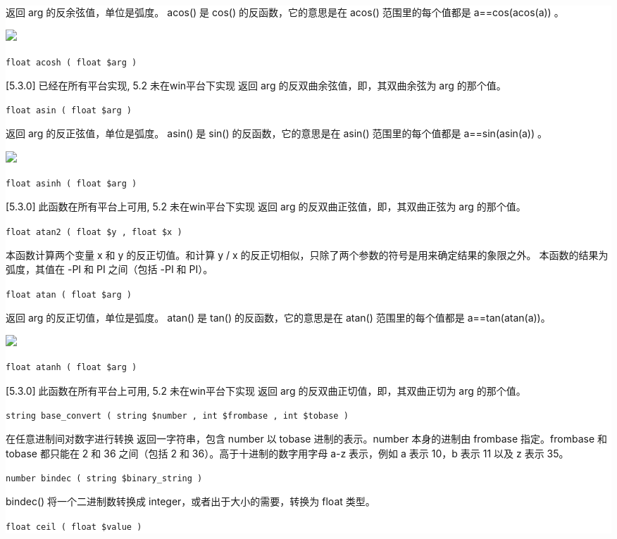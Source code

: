 返回 arg 的反余弦值，单位是弧度。 acos() 是 cos() 的反函数，它的意思是在 acos() 范围里的每个值都是 a==cos(acos(a)) 。

![](https://file.wulicode.com/note/2021/11-11/16-01-01286.png)


`float acosh ( float $arg )`


[5.3.0] 已经在所有平台实现, 5.2 未在win平台下实现
返回 arg 的反双曲余弦值，即，其双曲余弦为 arg 的那个值。


`float asin ( float $arg )`


返回 arg 的反正弦值，单位是弧度。 asin() 是 sin() 的反函数，它的意思是在 asin() 范围里的每个值都是 a==sin(asin(a)) 。


![](https://file.wulicode.com/note/2021/11-11/16-01-13360.png)


`float asinh ( float $arg )`


[5.3.0] 此函数在所有平台上可用, 5.2 未在win平台下实现
返回 arg 的反双曲正弦值，即，其双曲正弦为 arg 的那个值。


`float atan2 ( float $y , float $x )`


本函数计算两个变量 x 和 y 的反正切值。和计算 y / x 的反正切相似，只除了两个参数的符号是用来确定结果的象限之外。 本函数的结果为弧度，其值在 -PI 和 PI 之间（包括 -PI 和 PI）。


`float atan ( float $arg )`


返回 arg 的反正切值，单位是弧度。 atan() 是 tan() 的反函数，它的意思是在 atan() 范围里的每个值都是 a==tan(atan(a))。


![](https://file.wulicode.com/note/2021/11-11/16-01-22845.png)


`float atanh ( float $arg )`


[5.3.0] 此函数在所有平台上可用, 5.2 未在win平台下实现
返回 arg 的反双曲正切值，即，其双曲正切为 arg 的那个值。


`string base_convert ( string $number , int $frombase , int $tobase )`


在任意进制间对数字进行转换
返回一字符串，包含 number 以 tobase 进制的表示。number 本身的进制由 frombase 指定。frombase 和 tobase 都只能在 2 和 36 之间（包括 2 和 36）。高于十进制的数字用字母 a-z 表示，例如 a 表示 10，b 表示 11 以及 z 表示 35。


`number bindec ( string $binary_string )`


bindec() 将一个二进制数转换成 integer，或者出于大小的需要，转换为 float 类型。


`float ceil ( float $value )`
